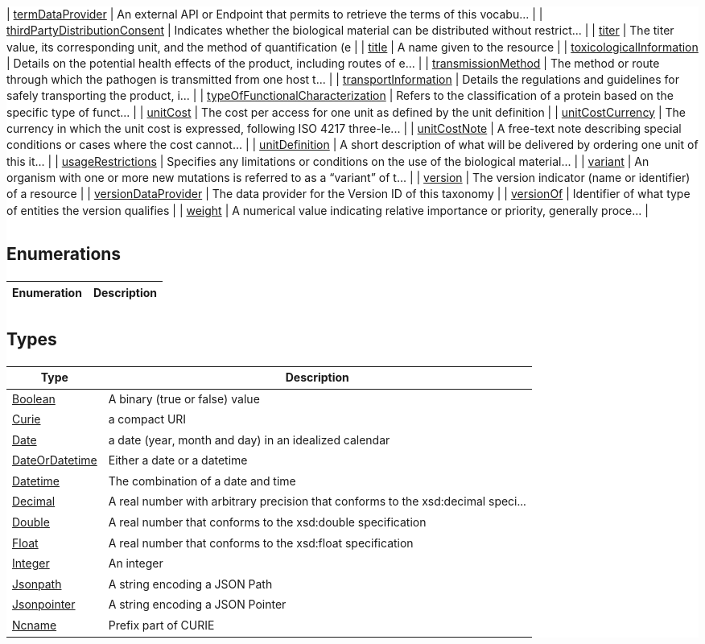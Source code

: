| [termDataProvider](termDataProvider.md) | An external API or Endpoint that permits to retrieve the terms of this vocabu... |
| [thirdPartyDistributionConsent](thirdPartyDistributionConsent.md) | Indicates whether the biological material can be distributed without restrict... |
| [titer](titer.md) | The titer value, its corresponding unit, and the method of quantification (e |
| [title](title.md) | A name given to the resource |
| [toxicologicalInformation](toxicologicalInformation.md) | Details on the potential health effects of the product, including routes of e... |
| [transmissionMethod](transmissionMethod.md) | The method or route through which the pathogen is transmitted from one host t... |
| [transportInformation](transportInformation.md) | Details the regulations and guidelines for safely transporting the product, i... |
| [typeOfFunctionalCharacterization](typeOfFunctionalCharacterization.md) | Refers to the classification of a protein based on the specific type of funct... |
| [unitCost](unitCost.md) | The cost per access for one unit as defined by the unit definition |
| [unitCostCurrency](unitCostCurrency.md) | The currency in which the unit cost is expressed, following ISO 4217 three-le... |
| [unitCostNote](unitCostNote.md) | A free-text note describing special conditions or cases where the cost cannot... |
| [unitDefinition](unitDefinition.md) | A short description of what will be delivered by ordering one unit of this it... |
| [usageRestrictions](usageRestrictions.md) | Specifies any limitations or conditions on the use of the biological material... |
| [variant](variant.md) | An organism with one or more new mutations is referred to as a “variant” of t... |
| [version](version.md) | The version indicator (name or identifier) of a resource |
| [versionDataProvider](versionDataProvider.md) | The data provider for the Version ID of this taxonomy |
| [versionOf](versionOf.md) | Identifier of what type of entities the version qualifies |
| [weight](weight.md) | A numerical value indicating relative importance or priority, generally proce... |


## Enumerations

| Enumeration | Description |
| --- | --- |


## Types

| Type | Description |
| --- | --- |
| [Boolean](Boolean.md) | A binary (true or false) value |
| [Curie](Curie.md) | a compact URI |
| [Date](Date.md) | a date (year, month and day) in an idealized calendar |
| [DateOrDatetime](DateOrDatetime.md) | Either a date or a datetime |
| [Datetime](Datetime.md) | The combination of a date and time |
| [Decimal](Decimal.md) | A real number with arbitrary precision that conforms to the xsd:decimal speci... |
| [Double](Double.md) | A real number that conforms to the xsd:double specification |
| [Float](Float.md) | A real number that conforms to the xsd:float specification |
| [Integer](Integer.md) | An integer |
| [Jsonpath](Jsonpath.md) | A string encoding a JSON Path |
| [Jsonpointer](Jsonpointer.md) | A string encoding a JSON Pointer |
| [Ncname](Ncname.md) | Prefix part of CURIE |